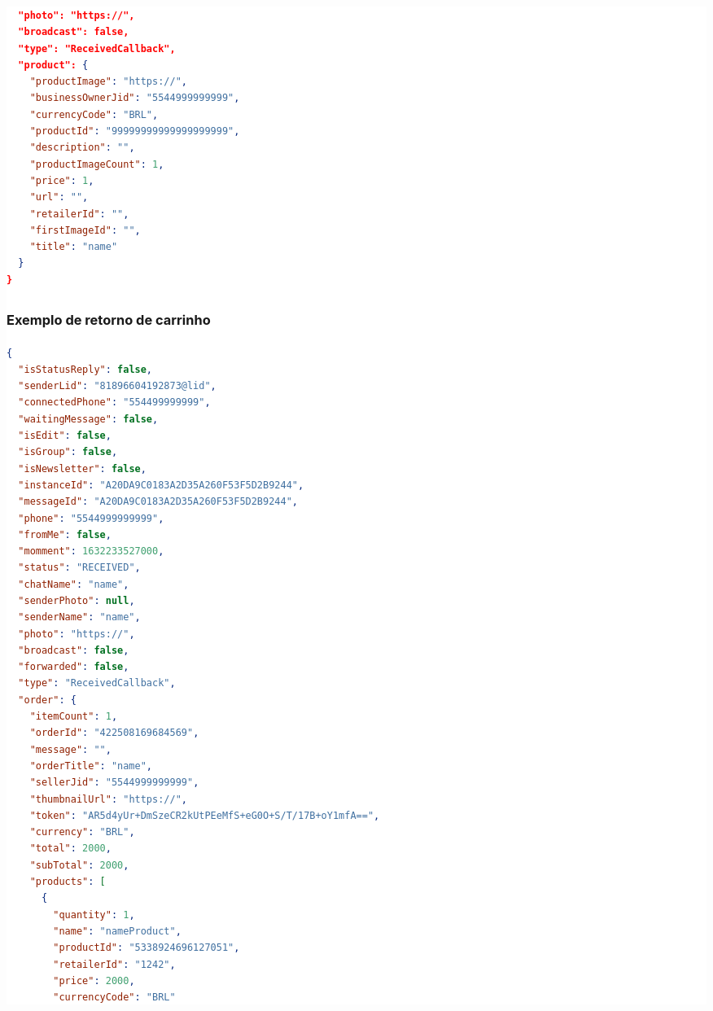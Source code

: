 ```json
  "photo": "https://",
  "broadcast": false,
  "type": "ReceivedCallback",
  "product": {
    "productImage": "https://",
    "businessOwnerJid": "5544999999999",
    "currencyCode": "BRL",
    "productId": "99999999999999999999",
    "description": "",
    "productImageCount": 1,
    "price": 1,
    "url": "",
    "retailerId": "",
    "firstImageId": "",
    "title": "name"
  }
}
```

##

### Exemplo de retorno de carrinho

```json
{
  "isStatusReply": false,
  "senderLid": "81896604192873@lid",
  "connectedPhone": "554499999999",
  "waitingMessage": false,
  "isEdit": false,
  "isGroup": false,
  "isNewsletter": false,
  "instanceId": "A20DA9C0183A2D35A260F53F5D2B9244",
  "messageId": "A20DA9C0183A2D35A260F53F5D2B9244",
  "phone": "5544999999999",
  "fromMe": false,
  "momment": 1632233527000,
  "status": "RECEIVED",
  "chatName": "name",
  "senderPhoto": null,
  "senderName": "name",
  "photo": "https://",
  "broadcast": false,
  "forwarded": false,
  "type": "ReceivedCallback",
  "order": {
    "itemCount": 1,
    "orderId": "422508169684569",
    "message": "",
    "orderTitle": "name",
    "sellerJid": "5544999999999",
    "thumbnailUrl": "https://",
    "token": "AR5d4yUr+DmSzeCR2kUtPEeMfS+eG0O+S/T/17B+oY1mfA==",
    "currency": "BRL",
    "total": 2000,
    "subTotal": 2000,
    "products": [
      {
        "quantity": 1,
        "name": "nameProduct",
        "productId": "5338924696127051",
        "retailerId": "1242",
        "price": 2000,
        "currencyCode": "BRL"
```